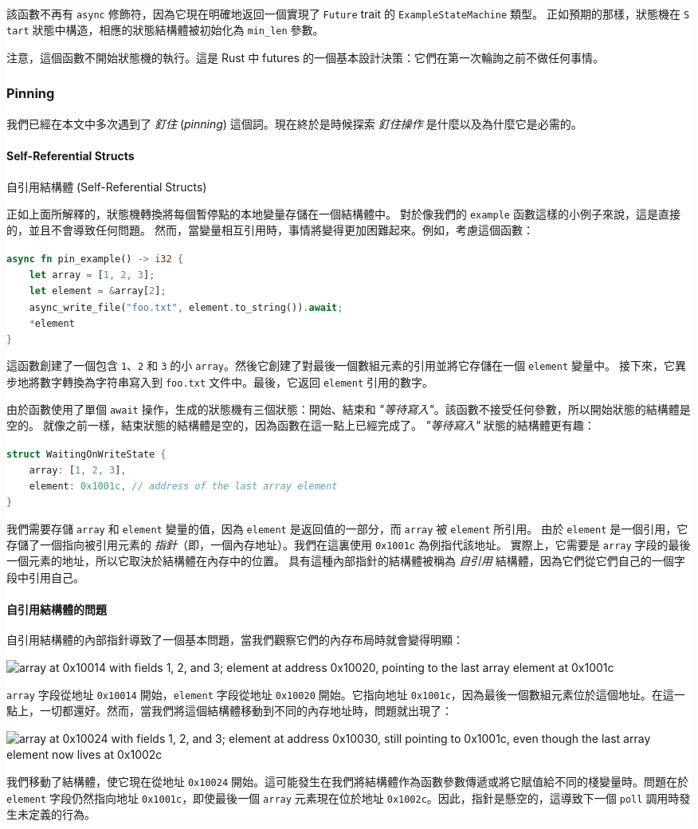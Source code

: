 該函數不再有 `async` 修飾符，因為它現在明確地返回一個實現了 `Future` trait 的 `ExampleStateMachine` 類型。
正如預期的那樣，狀態機在 `Start` 狀態中構造，相應的狀態結構體被初始化為 `min_len` 參數。

注意，這個函數不開始狀態機的執行。這是 Rust 中 futures 的一個基本設計決策：它們在第一次輪詢之前不做任何事情。

### Pinning

我們已經在本文中多次遇到了 _釘住_ (_pinning_) 這個詞。現在終於是時候探索 _釘住操作_ 是什麼以及為什麼它是必需的。

#### Self-Referential Structs

自引用結構體 (Self-Referential Structs)

正如上面所解釋的，狀態機轉換將每個暫停點的本地變量存儲在一個結構體中。
對於像我們的 `example` 函數這樣的小例子來說，這是直接的，並且不會導致任何問題。
然而，當變量相互引用時，事情將變得更加困難起來。例如，考慮這個函數：

```rust
async fn pin_example() -> i32 {
    let array = [1, 2, 3];
    let element = &array[2];
    async_write_file("foo.txt", element.to_string()).await;
    *element
}
```

這函數創建了一個包含 `1`、`2` 和 `3` 的小 `array`。然後它創建了對最後一個數組元素的引用並將它存儲在一個 `element` 變量中。
接下來，它異步地將數字轉換為字符串寫入到 `foo.txt` 文件中。最後，它返回 `element` 引用的數字。

由於函數使用了單個 `await` 操作，生成的狀態機有三個狀態：開始、結束和 _"等待寫入"_。該函數不接受任何參數，所以開始狀態的結構體是空的。
就像之前一樣，結束狀態的結構體是空的，因為函數在這一點上已經完成了。 _"等待寫入"_ 狀態的結構體更有趣：

```rust
struct WaitingOnWriteState {
    array: [1, 2, 3],
    element: 0x1001c, // address of the last array element
}
```

我們需要存儲 `array` 和 `element` 變量的值，因為 `element` 是返回值的一部分，而 `array` 被 `element` 所引用。
由於 `element` 是一個引用，它存儲了一個指向被引用元素的 _指針_（即，一個內存地址）。我們在這裏使用 `0x1001c` 為例指代該地址。
實際上，它需要是 `array` 字段的最後一個元素的地址，所以它取決於結構體在內存中的位置。
具有這種內部指針的結構體被稱為 _自引用_ 結構體，因為它們從它們自己的一個字段中引用自己。

#### 自引用結構體的問題

自引用結構體的內部指針導致了一個基本問題，當我們觀察它們的內存布局時就會變得明顯：

![array at 0x10014 with fields 1, 2, and 3; element at address 0x10020, pointing to the last array element at 0x1001c](self-referential-struct.svg)

`array` 字段從地址 `0x10014` 開始，`element` 字段從地址 `0x10020` 開始。它指向地址 `0x1001c`，因為最後一個數組元素位於這個地址。在這一點上，一切都還好。然而，當我們將這個結構體移動到不同的內存地址時，問題就出現了：

![array at 0x10024 with fields 1, 2, and 3; element at address 0x10030, still pointing to 0x1001c, even though the last array element now lives at 0x1002c](self-referential-struct-moved.svg)

我們移動了結構體，使它現在從地址 `0x10024` 開始。這可能發生在我們將結構體作為函數參數傳遞或將它賦值給不同的棧變量時。問題在於 `element` 字段仍然指向地址 `0x1001c`，即使最後一個 `array` 元素現在位於地址 `0x1002c`。因此，指針是懸空的，這導致下一個 `poll` 調用時發生未定義的行為。


[GitHub]: https://github.com/phil-opp/blog_os
[at the bottom]: #comments
[post branch]: https://github.com/phil-opp/blog_os/tree/post-12
[_multitasking_]: https://en.wikipedia.org/wiki/Computer_multitasking
[_Hardware Interrupts_]: @/edition-2/posts/07-hardware-interrupts/index.md
[call stack]: https://en.wikipedia.org/wiki/Call_stack
[_context switch_]: https://en.wikipedia.org/wiki/Context_switch
[_thread of execution_]: https://en.wikipedia.org/wiki/Thread_(computing)
[coroutines]: https://en.wikipedia.org/wiki/Coroutine
[async/await]: https://rust-lang.github.io/async-book/01_getting_started/04_async_await_primer.html
[_yield_]: https://en.wikipedia.org/wiki/Yield_(multithreading)
[asynchronous operations]: https://en.wikipedia.org/wiki/Asynchronous_I/O
[`Future`]: https://doc.rust-lang.org/nightly/core/future/trait.Future.html
[associated type]: https://doc.rust-lang.org/book/ch19-03-advanced-traits.html#specifying-placeholder-types-in-trait-definitions-with-associated-types
[`poll`]: https://doc.rust-lang.org/nightly/core/future/trait.Future.html#tymethod.poll
[`Poll`]: https://doc.rust-lang.org/nightly/core/task/enum.Poll.html
[_pinned_]: https://doc.rust-lang.org/nightly/core/pin/index.html
[`Waker`]: https://doc.rust-lang.org/nightly/core/task/struct.Waker.html
[`Iterator`]: https://doc.rust-lang.org/stable/core/iter/trait.Iterator.html
[_pinning_]: https://doc.rust-lang.org/stable/core/pin/index.html
[`futures`]: https://docs.rs/futures/0.3.4/futures/
[`FutureExt`]: https://docs.rs/futures/0.3.4/futures/future/trait.FutureExt.html
[`map`]: https://docs.rs/futures/0.3.4/futures/future/trait.FutureExt.html#method.map
[`then`]: https://docs.rs/futures/0.3.4/futures/future/trait.FutureExt.html#method.then
[_Zero-cost futures in Rust_]: https://aturon.github.io/blog/2016/08/11/futures/
[`move` keyword]: https://doc.rust-lang.org/std/keyword.move.html
[`Either`]: https://docs.rs/futures/0.3.4/futures/future/enum.Either.html
[`ready`]: https://docs.rs/futures/0.3.4/futures/future/fn.ready.html
[_state machine_]: https://en.wikipedia.org/wiki/Finite-state_machine
[`enum`]: https://doc.rust-lang.org/book/ch06-01-defining-an-enum.html
[_coroutines_]: https://doc.rust-lang.org/stable/unstable-book/language-features/coroutines.html
[heap-allocated]: @/edition-2/posts/10-heap-allocation/index.md
[playground-self-ref]: https://play.rust-lang.org/?version=stable&mode=debug&edition=2018&gist=ce1aff3a37fcc1c8188eeaf0f39c97e8
[`mem::replace`]: https://doc.rust-lang.org/nightly/core/mem/fn.replace.html
[`mem::swap`]: https://doc.rust-lang.org/nightly/core/mem/fn.swap.html
[`Pin`]: https://doc.rust-lang.org/stable/core/pin/struct.Pin.html
[`Unpin`]: https://doc.rust-lang.org/nightly/std/marker/trait.Unpin.html
[pin-get-mut]: https://doc.rust-lang.org/nightly/core/pin/struct.Pin.html#method.get_mut
[pin-deref-mut]: https://doc.rust-lang.org/nightly/core/pin/struct.Pin.html#method.deref_mut
[_auto trait_]: https://doc.rust-lang.org/reference/special-types-and-traits.html#auto-traits
[`PhantomPinned`]: https://doc.rust-lang.org/nightly/core/marker/struct.PhantomPinned.html
[`Box::pin`]: https://doc.rust-lang.org/nightly/alloc/boxed/struct.Box.html#method.pin
[`Box::new`]: https://doc.rust-lang.org/nightly/alloc/boxed/struct.Box.html#method.new
[`get_unchecked_mut`]: https://doc.rust-lang.org/nightly/core/pin/struct.Pin.html#method.get_unchecked_mut
[`Pin::as_mut`]: https://doc.rust-lang.org/nightly/core/pin/struct.Pin.html#method.as_mut
[`pin-utils`]: https://docs.rs/pin-utils/0.1.0-alpha.4/pin_utils/
[`pin` module]: https://doc.rust-lang.org/nightly/core/pin/index.html
[`Pin::new_unchecked`]: https://doc.rust-lang.org/nightly/core/pin/struct.Pin.html#method.new_unchecked
[`Future::poll`]: https://doc.rust-lang.org/nightly/core/future/trait.Future.html#tymethod.poll
[self-ref-async-await]: @/edition-2/posts/12-async-await/index.zh-TW.md#self-referential-structs
[`futures`]: https://docs.rs/futures/0.3.4/futures/
[map-src]: https://docs.rs/futures-util/0.3.4/src/futures_util/future/future/map.rs.html
[projections and structural pinning]: https://doc.rust-lang.org/stable/std/pin/index.html#projections-and-structural-pinning
[thread pool]: https://en.wikipedia.org/wiki/Thread_pool
[work stealing]: https://en.wikipedia.org/wiki/Work_stealing
[`Context`]: https://doc.rust-lang.org/nightly/core/task/struct.Context.html
[_trait object_]: https://doc.rust-lang.org/book/ch17-02-trait-objects.html
[_dynamically dispatched_]: https://doc.rust-lang.org/book/ch17-02-trait-objects.html#trait-objects-perform-dynamic-dispatch
[section about pinning]: #pinning
[`VecDeque`]: https://doc.rust-lang.org/stable/alloc/collections/vec_deque/struct.VecDeque.html
[FIFO queue]: https://en.wikipedia.org/wiki/FIFO_(computing_and_electronics)
[`RawWaker`]: https://doc.rust-lang.org/stable/core/task/struct.RawWaker.html
[`Waker::from_raw`]: https://doc.rust-lang.org/stable/core/task/struct.Waker.html#method.from_raw
[_virtual method table_]: https://en.wikipedia.org/wiki/Virtual_method_table
[`RawWakerVTable`]: https://doc.rust-lang.org/stable/core/task/struct.RawWakerVTable.html
[`RawWaker::new`]: https://doc.rust-lang.org/stable/core/task/struct.RawWaker.html#method.new
[`Box`]: https://doc.rust-lang.org/stable/alloc/boxed/struct.Box.html
[`Arc`]: https://doc.rust-lang.org/stable/alloc/sync/struct.Arc.html
[`Box::into_raw`]: https://doc.rust-lang.org/stable/alloc/boxed/struct.Box.html#method.into_raw
[_Interrupts_]: @/edition-2/posts/07-hardware-interrupts/index.md
[atomic operations]: https://doc.rust-lang.org/core/sync/atomic/index.html
[`crossbeam`]: https://github.com/crossbeam-rs/crossbeam
[`ArrayQueue`]: https://docs.rs/crossbeam/0.7.3/crossbeam/queue/struct.ArrayQueue.html
[`ArrayQueue::new`]: https://docs.rs/crossbeam/0.7.3/crossbeam/queue/struct.ArrayQueue.html#method.new
[const-heap-alloc]: https://github.com/rust-lang/const-eval/issues/20
[`OnceCell`]: https://docs.rs/conquer-once/0.2.0/conquer_once/raw/struct.OnceCell.html
[`conquer_once`]: https://docs.rs/conquer-once/0.2.0/conquer_once/index.html
[`lazy_static`]: https://docs.rs/lazy_static/1.4.0/lazy_static/index.html
[`OnceCell::try_get`]: https://docs.rs/conquer-once/0.2.0/conquer_once/raw/struct.OnceCell.html#method.try_get
[`ArrayQueue::push`]: https://docs.rs/crossbeam/0.7.3/crossbeam/queue/struct.ArrayQueue.html#method.push
[`Stream`]: https://rust-lang.github.io/async-book/05_streams/01_chapter.html
[`Iterator::next`]: https://doc.rust-lang.org/stable/core/iter/trait.Iterator.html#tymethod.next
[`ArrayQueue::pop`]: https://docs.rs/crossbeam/0.7.3/crossbeam/queue/struct.ArrayQueue.html#method.pop
[`AtomicWaker`]: https://docs.rs/futures-util/0.3.4/futures_util/task/struct.AtomicWaker.html
[`AtomicWaker::register`]: https://docs.rs/futures-util/0.3.4/futures_util/task/struct.AtomicWaker.html#method.register
[`AtomicWaker::take`]: https://docs.rs/futures/0.3.4/futures/task/struct.AtomicWaker.html#method.take
[`wake`]: https://doc.rust-lang.org/stable/core/task/struct.Waker.html#method.wake